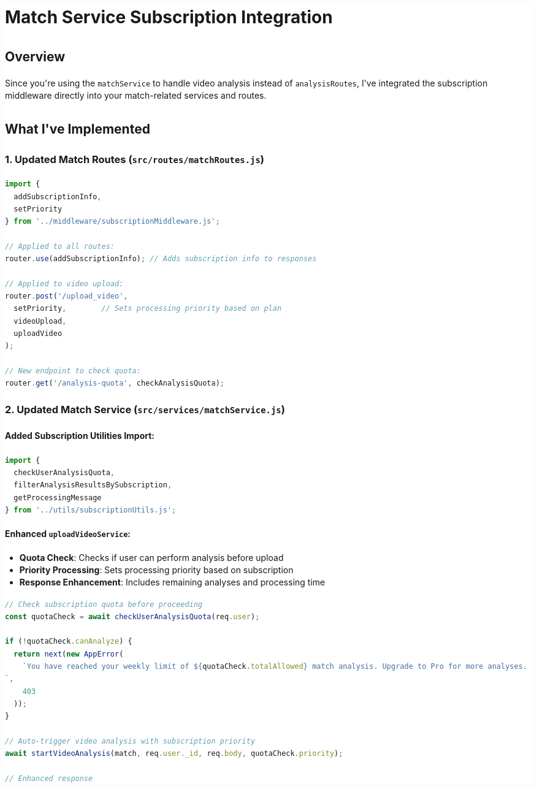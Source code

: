 # Match Service Subscription Integration

## Overview
Since you're using the `matchService` to handle video analysis instead of `analysisRoutes`, I've integrated the subscription middleware directly into your match-related services and routes.

## What I've Implemented

### 1. Updated Match Routes (`src/routes/matchRoutes.js`)
```javascript
import {
  addSubscriptionInfo,
  setPriority
} from '../middleware/subscriptionMiddleware.js';

// Applied to all routes:
router.use(addSubscriptionInfo); // Adds subscription info to responses

// Applied to video upload:
router.post('/upload_video', 
  setPriority,        // Sets processing priority based on plan
  videoUpload, 
  uploadVideo
);

// New endpoint to check quota:
router.get('/analysis-quota', checkAnalysisQuota);
```

### 2. Updated Match Service (`src/services/matchService.js`)

#### Added Subscription Utilities Import:
```javascript
import { 
  checkUserAnalysisQuota, 
  filterAnalysisResultsBySubscription,
  getProcessingMessage 
} from '../utils/subscriptionUtils.js';
```

#### Enhanced `uploadVideoService`:
- **Quota Check**: Checks if user can perform analysis before upload
- **Priority Processing**: Sets processing priority based on subscription 
- **Response Enhancement**: Includes remaining analyses and processing time

```javascript
// Check subscription quota before proceeding
const quotaCheck = await checkUserAnalysisQuota(req.user);

if (!quotaCheck.canAnalyze) {
  return next(new AppError(
    `You have reached your weekly limit of ${quotaCheck.totalAllowed} match analysis. Upgrade to Pro for more analyses.`, 
    403
  ));
}

// Auto-trigger video analysis with subscription priority
await startVideoAnalysis(match, req.user._id, req.body, quotaCheck.priority);

// Enhanced response
```